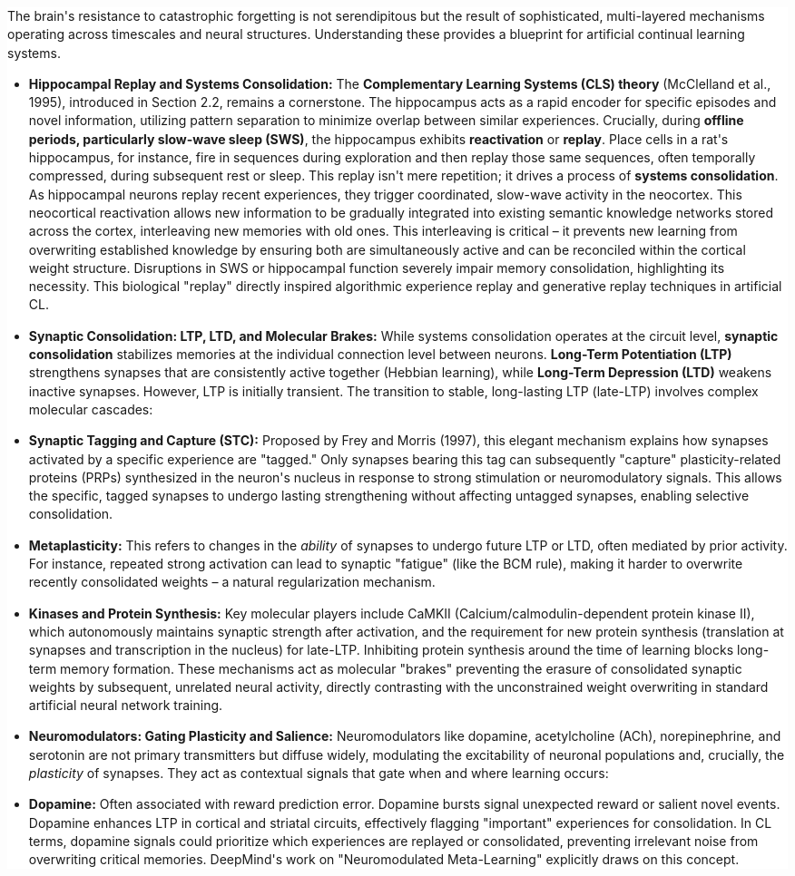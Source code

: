 The brain's resistance to catastrophic forgetting is not serendipitous but the result of sophisticated, multi-layered mechanisms operating across timescales and neural structures. Understanding these provides a blueprint for artificial continual learning systems.

*   **Hippocampal Replay and Systems Consolidation:** The **Complementary Learning Systems (CLS) theory** (McClelland et al., 1995), introduced in Section 2.2, remains a cornerstone. The hippocampus acts as a rapid encoder for specific episodes and novel information, utilizing pattern separation to minimize overlap between similar experiences. Crucially, during **offline periods, particularly slow-wave sleep (SWS)**, the hippocampus exhibits **reactivation** or **replay**. Place cells in a rat's hippocampus, for instance, fire in sequences during exploration and then replay those same sequences, often temporally compressed, during subsequent rest or sleep. This replay isn't mere repetition; it drives a process of **systems consolidation**. As hippocampal neurons replay recent experiences, they trigger coordinated, slow-wave activity in the neocortex. This neocortical reactivation allows new information to be gradually integrated into existing semantic knowledge networks stored across the cortex, interleaving new memories with old ones. This interleaving is critical – it prevents new learning from overwriting established knowledge by ensuring both are simultaneously active and can be reconciled within the cortical weight structure. Disruptions in SWS or hippocampal function severely impair memory consolidation, highlighting its necessity. This biological "replay" directly inspired algorithmic experience replay and generative replay techniques in artificial CL.

*   **Synaptic Consolidation: LTP, LTD, and Molecular Brakes:** While systems consolidation operates at the circuit level, **synaptic consolidation** stabilizes memories at the individual connection level between neurons. **Long-Term Potentiation (LTP)** strengthens synapses that are consistently active together (Hebbian learning), while **Long-Term Depression (LTD)** weakens inactive synapses. However, LTP is initially transient. The transition to stable, long-lasting LTP (late-LTP) involves complex molecular cascades:

*   **Synaptic Tagging and Capture (STC):** Proposed by Frey and Morris (1997), this elegant mechanism explains how synapses activated by a specific experience are "tagged." Only synapses bearing this tag can subsequently "capture" plasticity-related proteins (PRPs) synthesized in the neuron's nucleus in response to strong stimulation or neuromodulatory signals. This allows the specific, tagged synapses to undergo lasting strengthening without affecting untagged synapses, enabling selective consolidation.

*   **Metaplasticity:** This refers to changes in the *ability* of synapses to undergo future LTP or LTD, often mediated by prior activity. For instance, repeated strong activation can lead to synaptic "fatigue" (like the BCM rule), making it harder to overwrite recently consolidated weights – a natural regularization mechanism.

*   **Kinases and Protein Synthesis:** Key molecular players include CaMKII (Calcium/calmodulin-dependent protein kinase II), which autonomously maintains synaptic strength after activation, and the requirement for new protein synthesis (translation at synapses and transcription in the nucleus) for late-LTP. Inhibiting protein synthesis around the time of learning blocks long-term memory formation. These mechanisms act as molecular "brakes" preventing the erasure of consolidated synaptic weights by subsequent, unrelated neural activity, directly contrasting with the unconstrained weight overwriting in standard artificial neural network training.

*   **Neuromodulators: Gating Plasticity and Salience:** Neuromodulators like dopamine, acetylcholine (ACh), norepinephrine, and serotonin are not primary transmitters but diffuse widely, modulating the excitability of neuronal populations and, crucially, the *plasticity* of synapses. They act as contextual signals that gate when and where learning occurs:

*   **Dopamine:** Often associated with reward prediction error. Dopamine bursts signal unexpected reward or salient novel events. Dopamine enhances LTP in cortical and striatal circuits, effectively flagging "important" experiences for consolidation. In CL terms, dopamine signals could prioritize which experiences are replayed or consolidated, preventing irrelevant noise from overwriting critical memories. DeepMind's work on "Neuromodulated Meta-Learning" explicitly draws on this concept.
